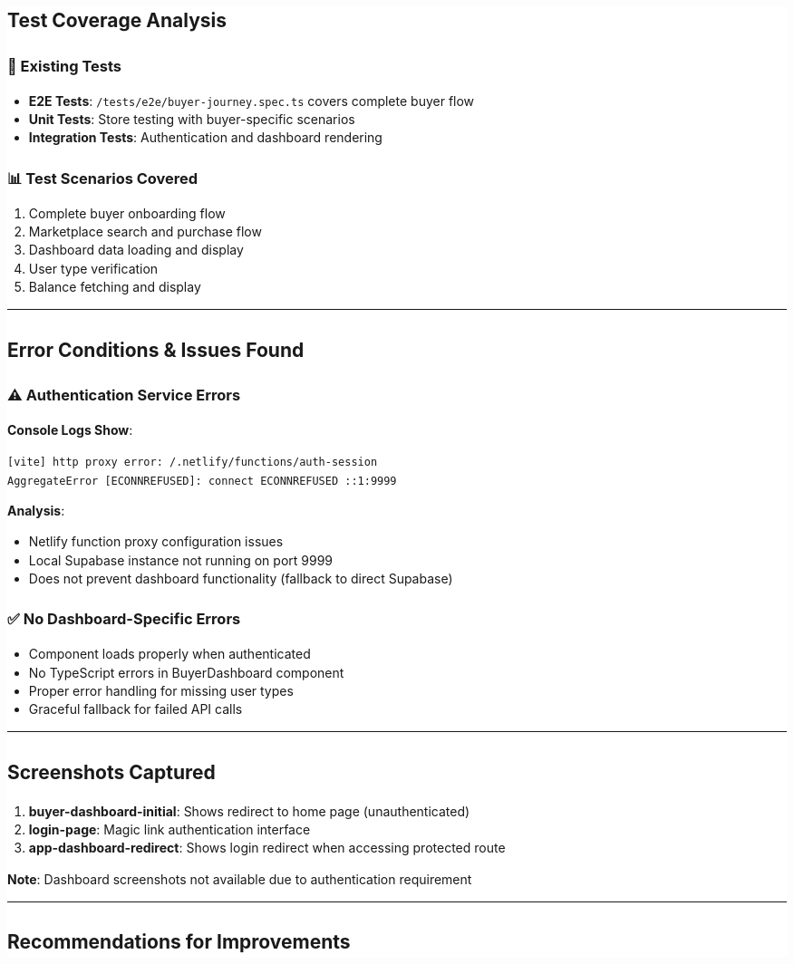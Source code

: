 
## Test Coverage Analysis

### 🧪 Existing Tests
- **E2E Tests**: `/tests/e2e/buyer-journey.spec.ts` covers complete buyer flow
- **Unit Tests**: Store testing with buyer-specific scenarios
- **Integration Tests**: Authentication and dashboard rendering

### 📊 Test Scenarios Covered
1. Complete buyer onboarding flow
2. Marketplace search and purchase flow  
3. Dashboard data loading and display
4. User type verification
5. Balance fetching and display

---

## Error Conditions & Issues Found

### ⚠️ Authentication Service Errors
**Console Logs Show**:
```
[vite] http proxy error: /.netlify/functions/auth-session
AggregateError [ECONNREFUSED]: connect ECONNREFUSED ::1:9999
```

**Analysis**: 
- Netlify function proxy configuration issues
- Local Supabase instance not running on port 9999
- Does not prevent dashboard functionality (fallback to direct Supabase)

### ✅ No Dashboard-Specific Errors
- Component loads properly when authenticated
- No TypeScript errors in BuyerDashboard component
- Proper error handling for missing user types
- Graceful fallback for failed API calls

---

## Screenshots Captured

1. **buyer-dashboard-initial**: Shows redirect to home page (unauthenticated)
2. **login-page**: Magic link authentication interface
3. **app-dashboard-redirect**: Shows login redirect when accessing protected route

**Note**: Dashboard screenshots not available due to authentication requirement

---

## Recommendations for Improvements

